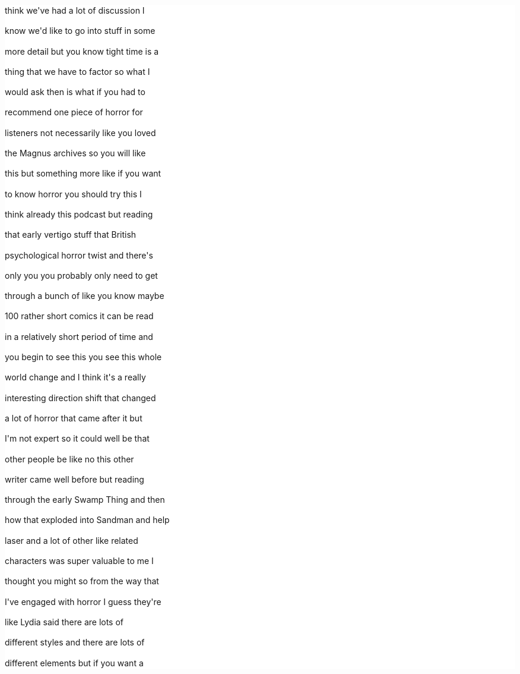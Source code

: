 think we've had a lot of discussion I

know we'd like to go into stuff in some

more detail but you know tight time is a

thing that we have to factor so what I

would ask then is what if you had to

recommend one piece of horror for

listeners not necessarily like you loved

the Magnus archives so you will like

this but something more like if you want

to know horror you should try this I

think already this podcast but reading

that early vertigo stuff that British

psychological horror twist and there's

only you you probably only need to get

through a bunch of like you know maybe

100 rather short comics it can be read

in a relatively short period of time and

you begin to see this you see this whole

world change and I think it's a really

interesting direction shift that changed

a lot of horror that came after it but

I'm not expert so it could well be that

other people be like no this other

writer came well before but reading

through the early Swamp Thing and then

how that exploded into Sandman and help

laser and a lot of other like related

characters was super valuable to me I

thought you might so from the way that

I've engaged with horror I guess they're

like Lydia said there are lots of

different styles and there are lots of

different elements but if you want a
